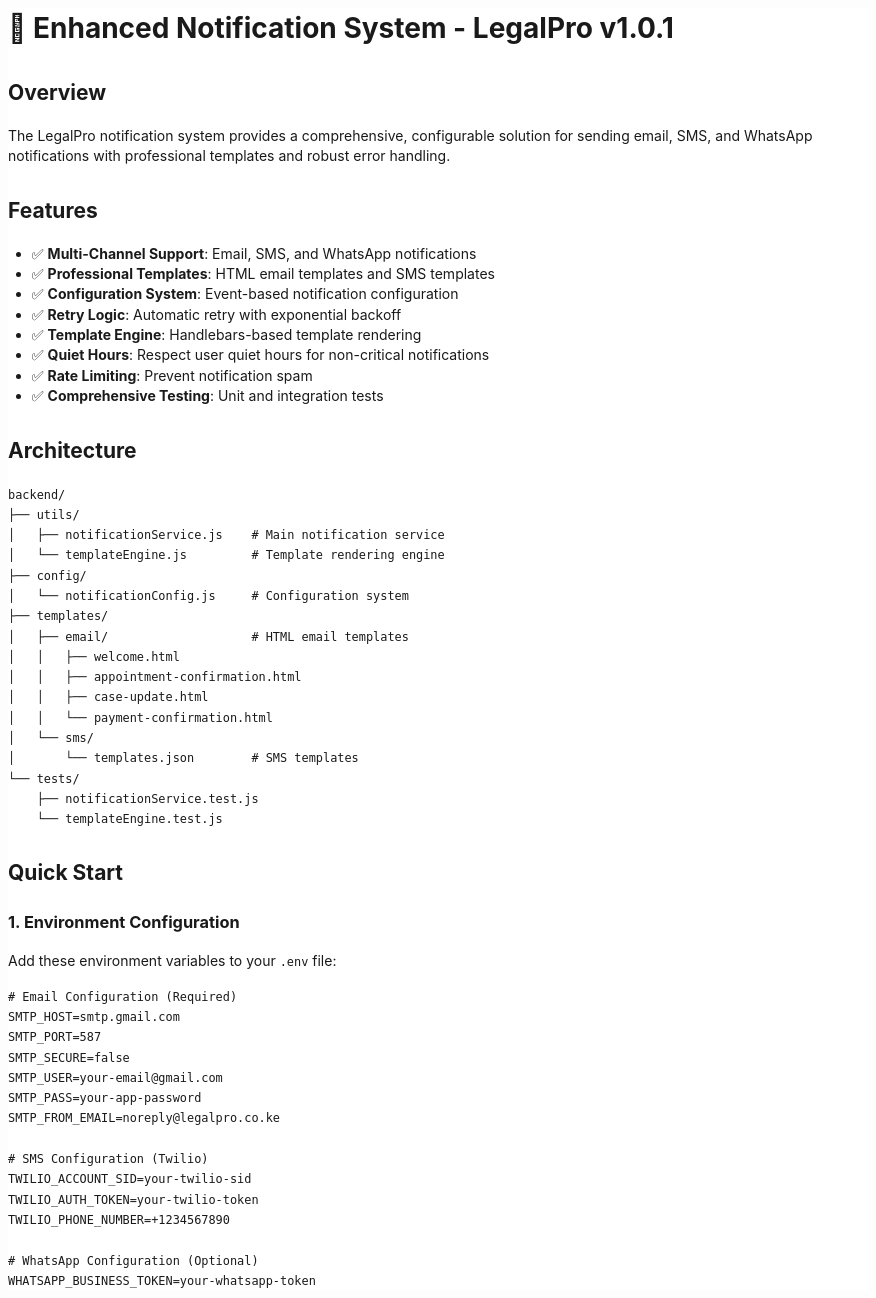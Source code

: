 # 📧 Enhanced Notification System - LegalPro v1.0.1

## Overview

The LegalPro notification system provides a comprehensive, configurable solution for sending email, SMS, and WhatsApp notifications with professional templates and robust error handling.

## Features

- ✅ **Multi-Channel Support**: Email, SMS, and WhatsApp notifications
- ✅ **Professional Templates**: HTML email templates and SMS templates
- ✅ **Configuration System**: Event-based notification configuration
- ✅ **Retry Logic**: Automatic retry with exponential backoff
- ✅ **Template Engine**: Handlebars-based template rendering
- ✅ **Quiet Hours**: Respect user quiet hours for non-critical notifications
- ✅ **Rate Limiting**: Prevent notification spam
- ✅ **Comprehensive Testing**: Unit and integration tests

## Architecture

```
backend/
├── utils/
│   ├── notificationService.js    # Main notification service
│   └── templateEngine.js         # Template rendering engine
├── config/
│   └── notificationConfig.js     # Configuration system
├── templates/
│   ├── email/                    # HTML email templates
│   │   ├── welcome.html
│   │   ├── appointment-confirmation.html
│   │   ├── case-update.html
│   │   └── payment-confirmation.html
│   └── sms/
│       └── templates.json        # SMS templates
└── tests/
    ├── notificationService.test.js
    └── templateEngine.test.js
```

## Quick Start

### 1. Environment Configuration

Add these environment variables to your `.env` file:

```env
# Email Configuration (Required)
SMTP_HOST=smtp.gmail.com
SMTP_PORT=587
SMTP_SECURE=false
SMTP_USER=your-email@gmail.com
SMTP_PASS=your-app-password
SMTP_FROM_EMAIL=noreply@legalpro.co.ke

# SMS Configuration (Twilio)
TWILIO_ACCOUNT_SID=your-twilio-sid
TWILIO_AUTH_TOKEN=your-twilio-token
TWILIO_PHONE_NUMBER=+1234567890

# WhatsApp Configuration (Optional)
WHATSAPP_BUSINESS_TOKEN=your-whatsapp-token
```